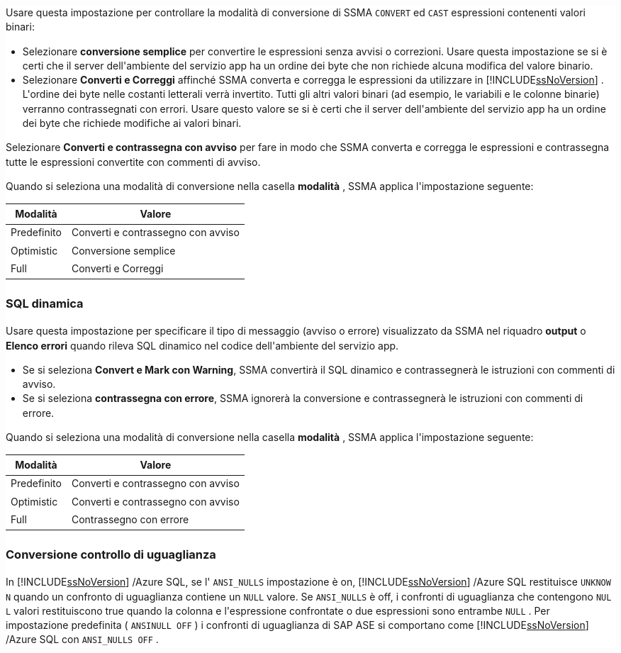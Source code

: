Usare questa impostazione per controllare la modalità di conversione di SSMA `CONVERT` ed `CAST` espressioni contenenti valori binari:

- Selezionare **conversione semplice** per convertire le espressioni senza avvisi o correzioni. Usare questa impostazione se si è certi che il server dell'ambiente del servizio app ha un ordine dei byte che non richiede alcuna modifica del valore binario.
- Selezionare **Converti e Correggi** affinché SSMA converta e corregga le espressioni da utilizzare in [!INCLUDE[ssNoVersion](../../includes/ssnoversion-md.md)] . L'ordine dei byte nelle costanti letterali verrà invertito. Tutti gli altri valori binari (ad esempio, le variabili e le colonne binarie) verranno contrassegnati con errori. Usare questo valore se si è certi che il server dell'ambiente del servizio app ha un ordine dei byte che richiede modifiche ai valori binari.

Selezionare **Converti e contrassegna con avviso** per fare in modo che SSMA converta e corregga le espressioni e contrassegna tutte le espressioni convertite con commenti di avviso.

Quando si seleziona una modalità di conversione nella casella **modalità** , SSMA applica l'impostazione seguente:

|Modalità|Valore|
|-|-|
|Predefinito|Converti e contrassegno con avviso|
|Optimistic|Conversione semplice|
|Full|Converti e Correggi|

### <a name="dynamic-sql"></a>SQL dinamica

Usare questa impostazione per specificare il tipo di messaggio (avviso o errore) visualizzato da SSMA nel riquadro **output** o **Elenco errori** quando rileva SQL dinamico nel codice dell'ambiente del servizio app.

- Se si seleziona **Convert e Mark con Warning**, SSMA convertirà il SQL dinamico e contrassegnerà le istruzioni con commenti di avviso.
- Se si seleziona **contrassegna con errore**, SSMA ignorerà la conversione e contrassegnerà le istruzioni con commenti di errore.

Quando si seleziona una modalità di conversione nella casella **modalità** , SSMA applica l'impostazione seguente:

|Modalità|Valore|
|-|-|
|Predefinito|Converti e contrassegno con avviso|
|Optimistic|Converti e contrassegno con avviso|
|Full|Contrassegno con errore|

### <a name="equality-check-conversion"></a>Conversione controllo di uguaglianza

In [!INCLUDE[ssNoVersion](../../includes/ssnoversion-md.md)] /Azure SQL, se l' `ANSI_NULLS` impostazione è on, [!INCLUDE[ssNoVersion](../../includes/ssnoversion-md.md)] /Azure SQL restituisce `UNKNOWN` quando un confronto di uguaglianza contiene un `NULL` valore. Se `ANSI_NULLS` è off, i confronti di uguaglianza che contengono `NULL` valori restituiscono true quando la colonna e l'espressione confrontate o due espressioni sono entrambe `NULL` . Per impostazione predefinita ( `ANSINULL OFF` ) i confronti di uguaglianza di SAP ASE si comportano come [!INCLUDE[ssNoVersion](../../includes/ssnoversion-md.md)] /Azure SQL con `ANSI_NULLS OFF` .
